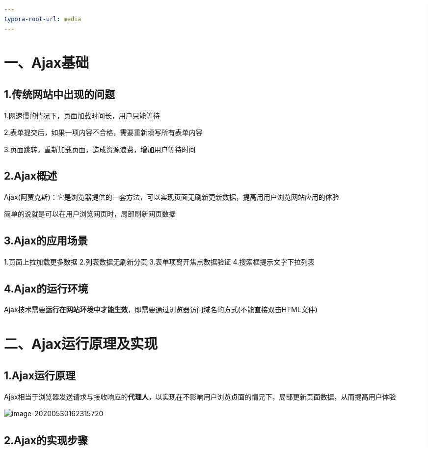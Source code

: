```yaml
---
typora-root-url: media
---
```


# 一、Ajax基础

## 1.传统网站中出现的问题

1.网速慢的情况下，页面加载时间长，用户只能等待

2.表单提交后，如果一项内容不合格，需要重新填写所有表单内容

3.页面跳转，重新加载页面，造成资源浪费，增加用户等待时间



## 2.Ajax概述

Ajax(阿贾克斯)：它是浏览器提供的一套方法，可以实现页面无刷新更新数据，提高用用户浏览网站应用的体验

简单的说就是可以在用户浏览网页时，局部刷新网页数据



## 3.Ajax的应用场景

1.页面上拉加载更多数据
2.列表数据无刷新分页
3.表单项离开焦点数据验证
4.搜索框提示文字下拉列表



## 4.Ajax的运行环境

Ajax技术需要**运行在网站环境中才能生效**，即需要通过浏览器访问域名的方式(不能直接双击HTML文件)





# 二、Ajax运行原理及实现

## 1.Ajax运行原理

Ajax相当于浏览器发送请求与接收响应的**代理人**，以实现在不影响用户浏览贞面的情兄下，局部更新页面数据，从而提高用户体验

![image-20200530162315720](/../笔记.assets/image-20200530162315720.png)



## 2.Ajax的实现步骤
